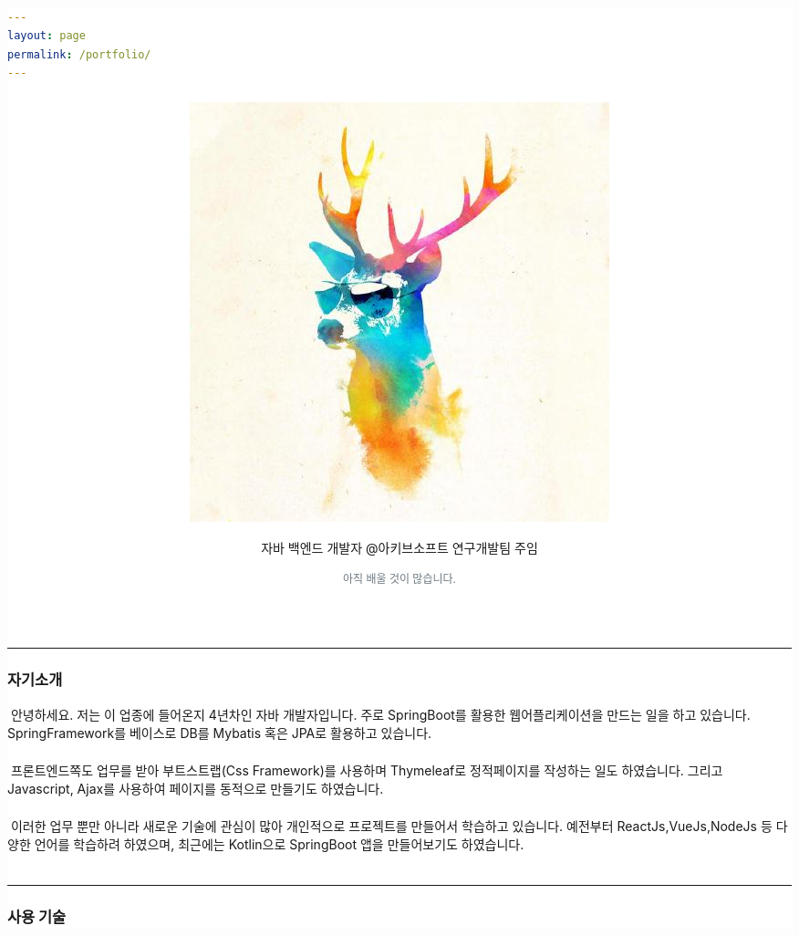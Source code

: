 ```yaml
---
layout: page
permalink: /portfolio/
---
```

<h3></h3>
<div style="text-align:center;">
<img class="circleImg main" src="/files/awesomedeer.png"/>
<p>자바 백엔드 개발자 @아키브소프트 연구개발팀 주임</p>
<p style="font-size: 12px;color:#6e7980;">아직 배울 것이 많습니다.</p>
</div>
<br><br>
<hr class="divider">
<h3>자기소개</h3>

&nbsp;안녕하세요. 저는 이 업종에 들어온지 4년차인 자바 개발자입니다. 주로 SpringBoot를 활용한 웹어플리케이션을 만드는 일을 하고 있습니다. SpringFramework를 베이스로 DB를 Mybatis 혹은 JPA로 활용하고 있습니다.
<br><br>
&nbsp;프론트엔드쪽도 업무를 받아 부트스트랩(Css Framework)를 사용하며 Thymeleaf로 정적페이지를 작성하는 일도 하였습니다. 그리고 Javascript, Ajax를 사용하여 페이지를 동적으로 만들기도 하였습니다.
<br><br>
&nbsp;이러한 업무 뿐만 아니라 새로운 기술에 관심이 많아 개인적으로 프로젝트를 만들어서 학습하고 있습니다. 예전부터 ReactJs,VueJs,NodeJs 등 다양한 언어를 학습하려 하였으며,
최근에는 Kotlin으로 SpringBoot 앱을 만들어보기도 하였습니다.
<br><br>
<hr class="divider">
<h3>사용 기술</h3>